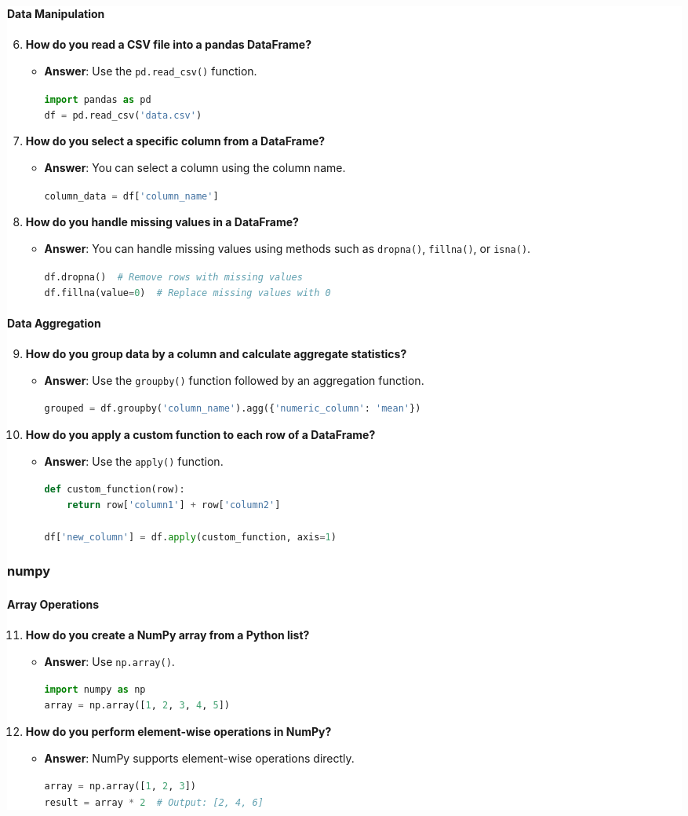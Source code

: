 #### Data Manipulation

6. **How do you read a CSV file into a pandas DataFrame?**
   - **Answer**: Use the `pd.read_csv()` function.
     ```python
     import pandas as pd
     df = pd.read_csv('data.csv')
     ```

7. **How do you select a specific column from a DataFrame?**
   - **Answer**: You can select a column using the column name.
     ```python
     column_data = df['column_name']
     ```

8. **How do you handle missing values in a DataFrame?**
   - **Answer**: You can handle missing values using methods such as `dropna()`, `fillna()`, or `isna()`.
     ```python
     df.dropna()  # Remove rows with missing values
     df.fillna(value=0)  # Replace missing values with 0
     ```

#### Data Aggregation

9. **How do you group data by a column and calculate aggregate statistics?**
   - **Answer**: Use the `groupby()` function followed by an aggregation function.
     ```python
     grouped = df.groupby('column_name').agg({'numeric_column': 'mean'})
     ```

10. **How do you apply a custom function to each row of a DataFrame?**
    - **Answer**: Use the `apply()` function.
      ```python
      def custom_function(row):
          return row['column1'] + row['column2']
      
      df['new_column'] = df.apply(custom_function, axis=1)
      ```

### numpy

#### Array Operations

11. **How do you create a NumPy array from a Python list?**
    - **Answer**: Use `np.array()`.
      ```python
      import numpy as np
      array = np.array([1, 2, 3, 4, 5])
      ```

12. **How do you perform element-wise operations in NumPy?**
    - **Answer**: NumPy supports element-wise operations directly.
      ```python
      array = np.array([1, 2, 3])
      result = array * 2  # Output: [2, 4, 6]
      ```

